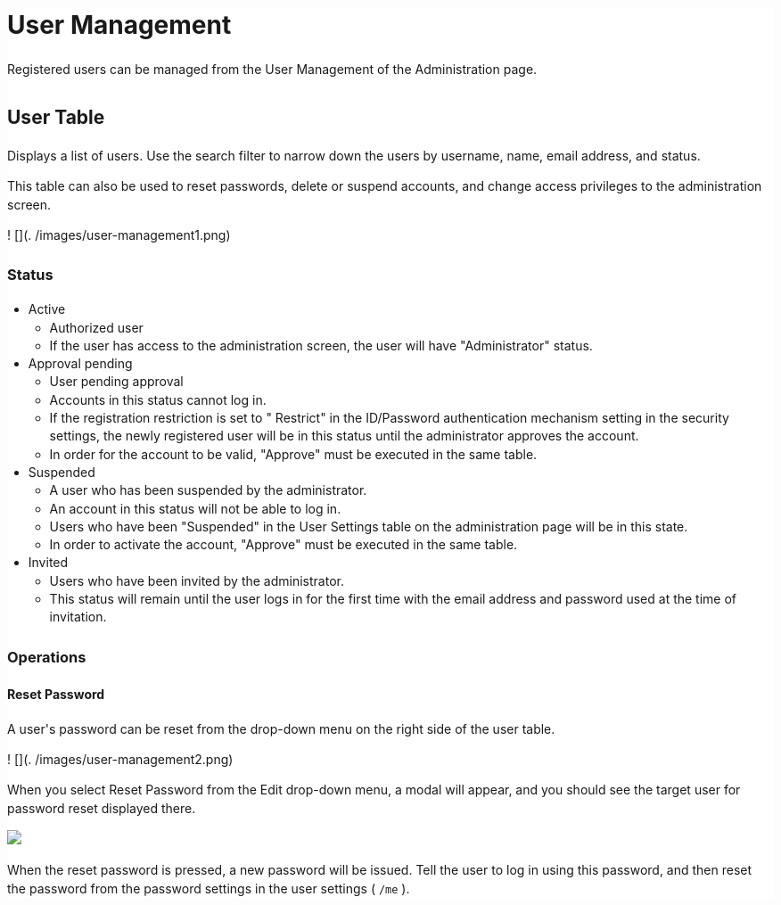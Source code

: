 # User Management

Registered users can be managed from the User Management of the Administration page.

## User Table

Displays a list of users. Use the search filter to narrow down the users by username, name, email address, and status.

This table can also be used to reset passwords, delete or suspend accounts, and change access privileges to the administration screen.

! [](. /images/user-management1.png)

### Status

- Active
  - Authorized user
  - If the user has access to the administration screen, the user will have "Administrator" status.
- Approval pending
  - User pending approval
  - Accounts in this status cannot log in.
  - If the registration restriction is set to " Restrict" in the ID/Password authentication mechanism setting in the security settings, the newly registered user will be in this status until the administrator approves the account.
  - In order for the account to be valid, "Approve" must be executed in the same table.
- Suspended
  - A user who has been suspended by the administrator.
  - An account in this status will not be able to log in.
  - Users who have been "Suspended" in the User Settings table on the administration page will be in this state.
  - In order to activate the account, "Approve" must be executed in the same table.
- Invited
  - Users who have been invited by the administrator.
  - This status will remain until the user logs in for the first time with the email address and password used at the time of invitation.
  
### Operations

#### Reset Password

A user's password can be reset from the drop-down menu on the right side of the user table.

! [](. /images/user-management2.png)

When you select Reset Password from the Edit drop-down menu, a modal will appear, and you should see the target user for password reset displayed there.

<img src=". /images/user-management3.png" width="50%">

When the reset password is pressed, a new password will be issued. Tell the user to log in using this password, and then reset the password from the password settings in the user settings ( `/me` ).
